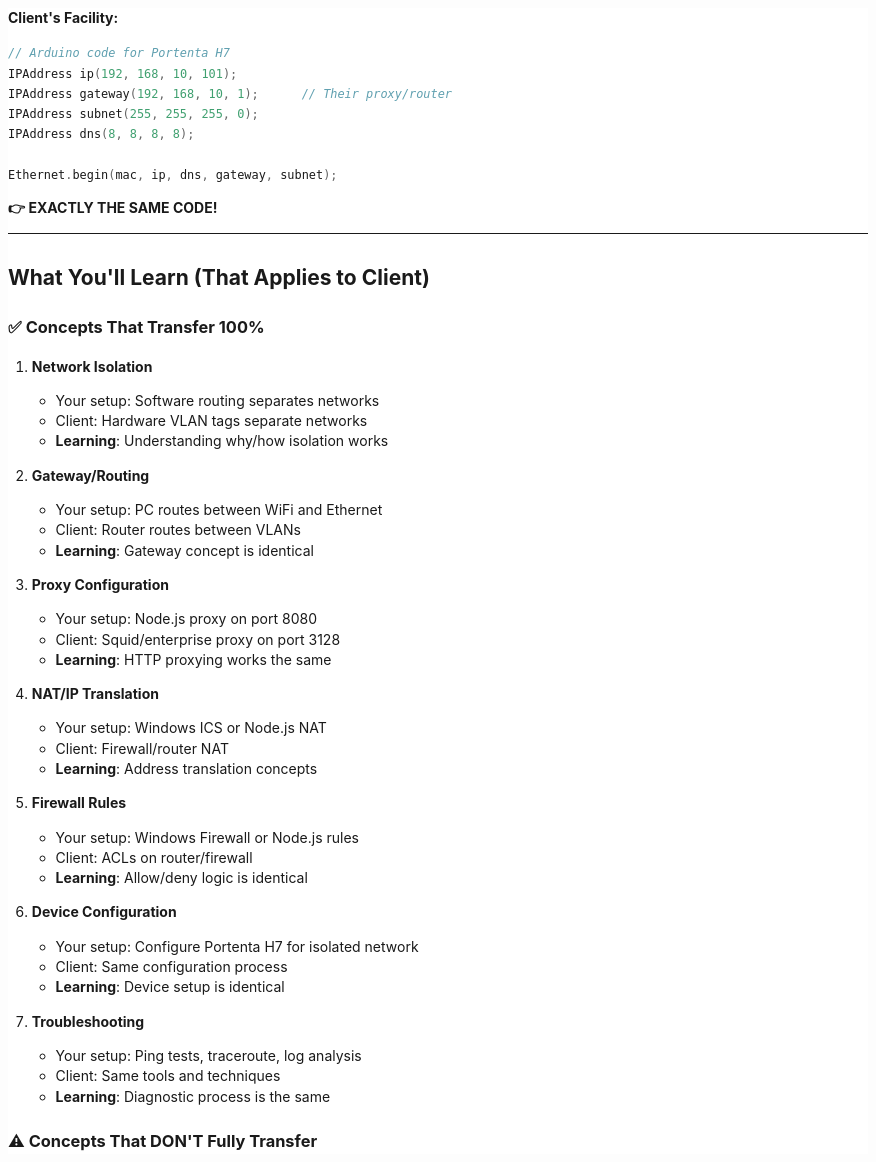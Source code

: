**Client's Facility:**
```cpp
// Arduino code for Portenta H7
IPAddress ip(192, 168, 10, 101);
IPAddress gateway(192, 168, 10, 1);      // Their proxy/router
IPAddress subnet(255, 255, 255, 0);
IPAddress dns(8, 8, 8, 8);

Ethernet.begin(mac, ip, dns, gateway, subnet);
```

**👉 EXACTLY THE SAME CODE!**

---

## What You'll Learn (That Applies to Client)

### ✅ Concepts That Transfer 100%

1. **Network Isolation**
   - Your setup: Software routing separates networks
   - Client: Hardware VLAN tags separate networks
   - **Learning**: Understanding why/how isolation works

2. **Gateway/Routing**
   - Your setup: PC routes between WiFi and Ethernet
   - Client: Router routes between VLANs
   - **Learning**: Gateway concept is identical

3. **Proxy Configuration**
   - Your setup: Node.js proxy on port 8080
   - Client: Squid/enterprise proxy on port 3128
   - **Learning**: HTTP proxying works the same

4. **NAT/IP Translation**
   - Your setup: Windows ICS or Node.js NAT
   - Client: Firewall/router NAT
   - **Learning**: Address translation concepts

5. **Firewall Rules**
   - Your setup: Windows Firewall or Node.js rules
   - Client: ACLs on router/firewall
   - **Learning**: Allow/deny logic is identical

6. **Device Configuration**
   - Your setup: Configure Portenta H7 for isolated network
   - Client: Same configuration process
   - **Learning**: Device setup is identical

7. **Troubleshooting**
   - Your setup: Ping tests, traceroute, log analysis
   - Client: Same tools and techniques
   - **Learning**: Diagnostic process is the same

### ⚠️ Concepts That DON'T Fully Transfer

